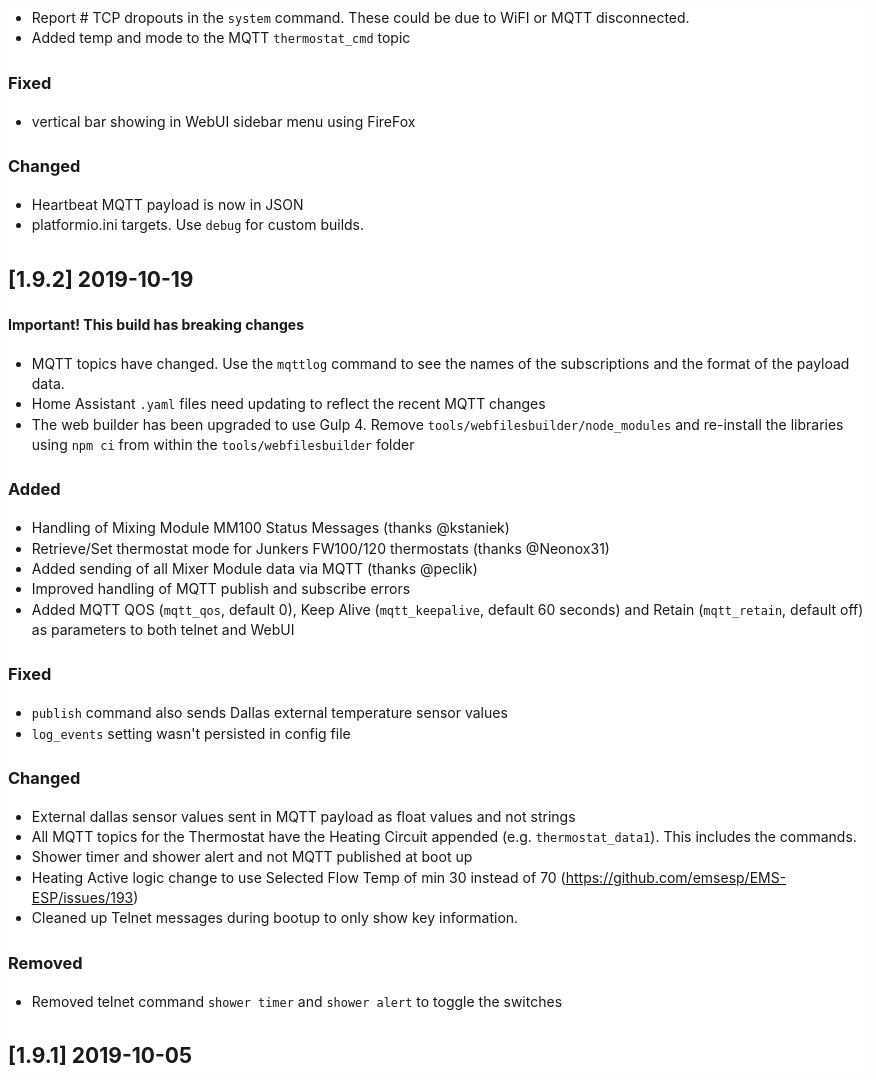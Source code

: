 - Report # TCP dropouts in the `system` command. These could be due to WiFI or MQTT disconnected.
- Added temp and mode to the MQTT `thermostat_cmd` topic
  
### Fixed

- vertical bar showing in WebUI sidebar menu using FireFox

### Changed

- Heartbeat MQTT payload is now in JSON
- platformio.ini targets. Use `debug` for custom builds.

## [1.9.2] 2019-10-19

#### Important! This build has breaking changes

- MQTT topics have changed. Use the `mqttlog` command to see the names of the subscriptions and the format of the payload data.
- Home Assistant `.yaml` files need updating to reflect the recent MQTT changes
- The web builder has been upgraded to use Gulp 4. Remove `tools/webfilesbuilder/node_modules` and re-install the libraries using `npm ci` from within the `tools/webfilesbuilder` folder

### Added

- Handling of Mixing Module MM100 Status Messages (thanks @kstaniek)
- Retrieve/Set thermostat mode for Junkers FW100/120 thermostats (thanks @Neonox31)
- Added sending of all Mixer Module data via MQTT (thanks @peclik)
- Improved handling of MQTT publish and subscribe errors
- Added MQTT QOS (`mqtt_qos`, default 0), Keep Alive (`mqtt_keepalive`, default 60 seconds) and Retain (`mqtt_retain`, default off) as parameters to both telnet and WebUI

### Fixed

- `publish` command also sends Dallas external temperature sensor values
- `log_events` setting wasn't persisted in config file

### Changed

- External dallas sensor values sent in MQTT payload as float values and not strings
- All MQTT topics for the Thermostat have the Heating Circuit appended (e.g. `thermostat_data1`). This includes the commands.
- Shower timer and shower alert and not MQTT published at boot up
- Heating Active logic change to use Selected Flow Temp of min 30 instead of 70 (<https://github.com/emsesp/EMS-ESP/issues/193>)
- Cleaned up Telnet messages during bootup to only show key information.

### Removed

- Removed telnet command `shower timer` and `shower alert` to toggle the switches

## [1.9.1] 2019-10-05
